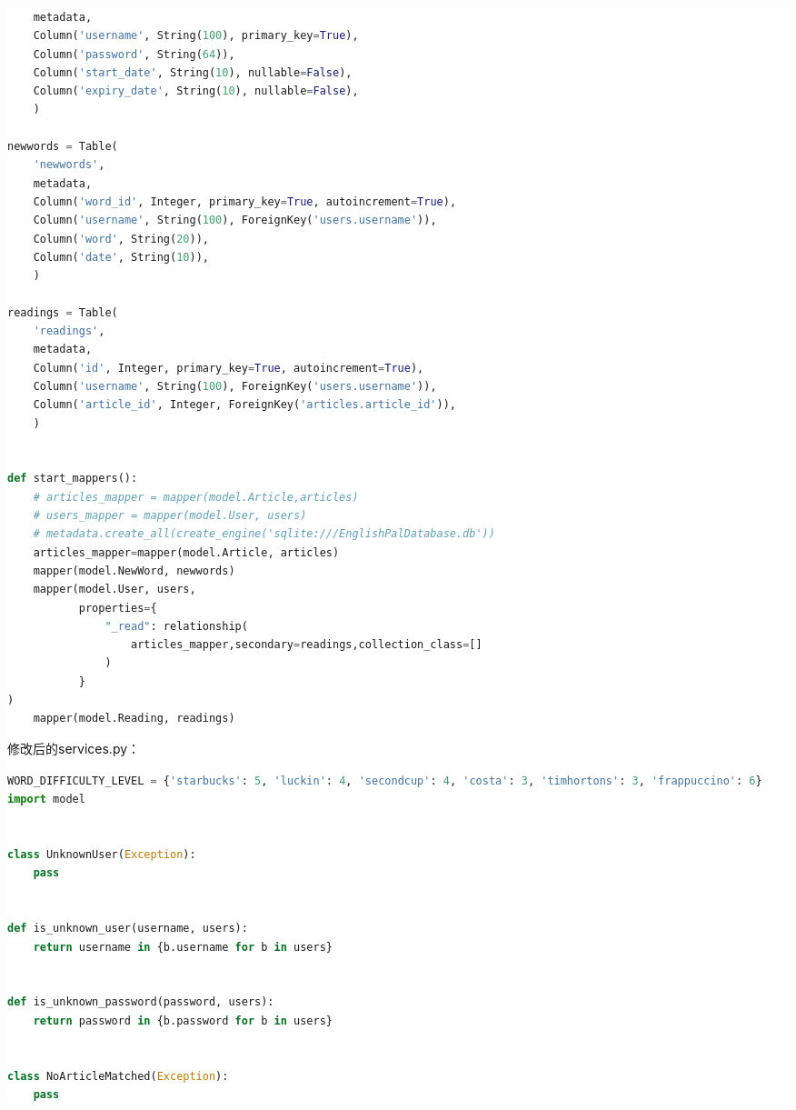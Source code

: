 ```python
    metadata,
    Column('username', String(100), primary_key=True),
    Column('password', String(64)),
    Column('start_date', String(10), nullable=False),
    Column('expiry_date', String(10), nullable=False),
    )

newwords = Table(
    'newwords',
    metadata,
    Column('word_id', Integer, primary_key=True, autoincrement=True),
    Column('username', String(100), ForeignKey('users.username')),
    Column('word', String(20)),
    Column('date', String(10)),
    )

readings = Table(
    'readings',
    metadata,
    Column('id', Integer, primary_key=True, autoincrement=True),
    Column('username', String(100), ForeignKey('users.username')),
    Column('article_id', Integer, ForeignKey('articles.article_id')),
    )


def start_mappers():
    # articles_mapper = mapper(model.Article,articles)
    # users_mapper = mapper(model.User, users)
    # metadata.create_all(create_engine('sqlite:///EnglishPalDatabase.db'))
    articles_mapper=mapper(model.Article, articles)
    mapper(model.NewWord, newwords)
    mapper(model.User, users,
           properties={
               "_read": relationship(
                   articles_mapper,secondary=readings,collection_class=[]
               )
           }
)
	mapper(model.Reading, readings)

```

修改后的services.py：

```python
WORD_DIFFICULTY_LEVEL = {'starbucks': 5, 'luckin': 4, 'secondcup': 4, 'costa': 3, 'timhortons': 3, 'frappuccino': 6}
import model


class UnknownUser(Exception):
    pass


def is_unknown_user(username, users):
    return username in {b.username for b in users}


def is_unknown_password(password, users):
    return password in {b.password for b in users}


class NoArticleMatched(Exception):
    pass
```